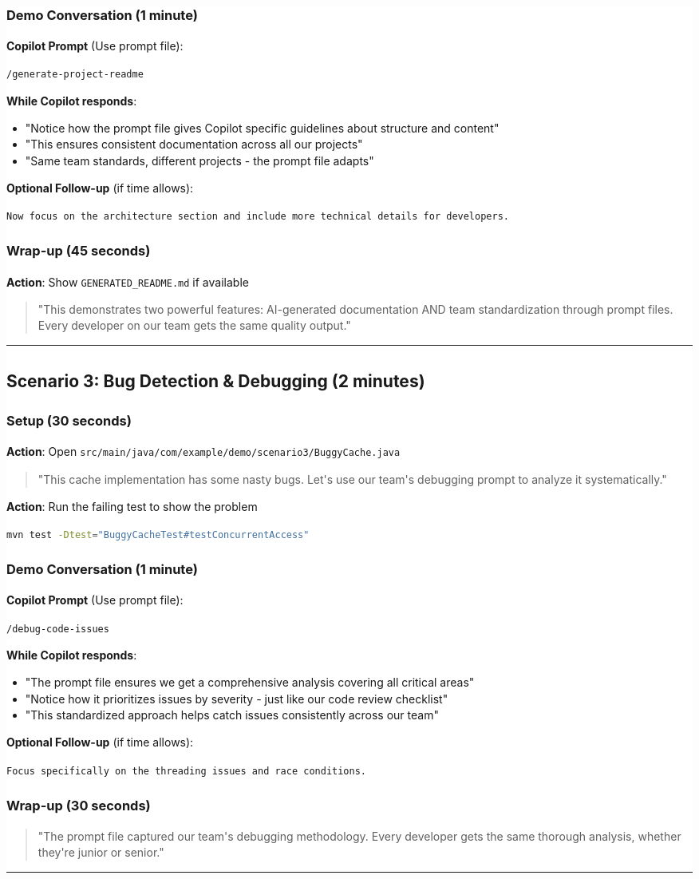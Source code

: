 ### Demo Conversation (1 minute)

**Copilot Prompt** (Use prompt file):
```
/generate-project-readme
```

**While Copilot responds**:
- "Notice how the prompt file gives Copilot specific guidelines about structure and content"
- "This ensures consistent documentation across all our projects"
- "Same team standards, different projects - the prompt file adapts"

**Optional Follow-up** (if time allows):
```
Now focus on the architecture section and include more technical details for developers.
```

### Wrap-up (45 seconds)
**Action**: Show `GENERATED_README.md` if available

> "This demonstrates two powerful features: AI-generated documentation AND team standardization through prompt files. Every developer on our team gets the same quality output."

---

## Scenario 3: Bug Detection & Debugging (2 minutes)

### Setup (30 seconds)
**Action**: Open `src/main/java/com/example/demo/scenario3/BuggyCache.java`

> "This cache implementation has some nasty bugs. Let's use our team's debugging prompt to analyze it systematically."

**Action**: Run the failing test to show the problem
```bash
mvn test -Dtest="BuggyCacheTest#testConcurrentAccess"
```

### Demo Conversation (1 minute)

**Copilot Prompt** (Use prompt file):
```
/debug-code-issues
```

**While Copilot responds**:
- "The prompt file ensures we get a comprehensive analysis covering all critical areas"
- "Notice how it prioritizes issues by severity - just like our code review checklist"
- "This standardized approach helps catch issues consistently across our team"

**Optional Follow-up** (if time allows):
```
Focus specifically on the threading issues and race conditions.
```

### Wrap-up (30 seconds)
> "The prompt file captured our team's debugging methodology. Every developer gets the same thorough analysis, whether they're junior or senior."

---